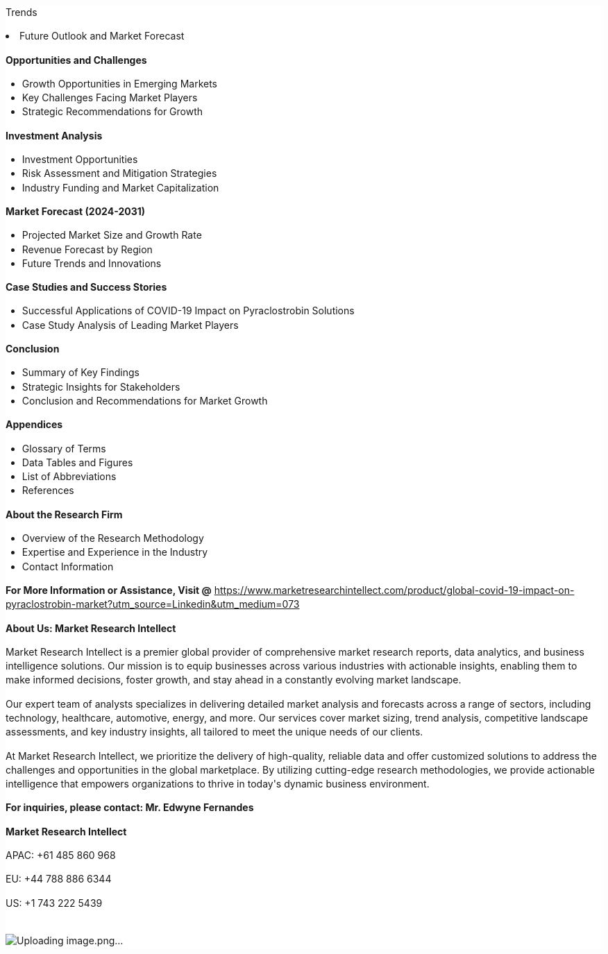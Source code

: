 Trends</li><li>Future Outlook and Market Forecast</li></ul><p><strong>Opportunities and Challenges</strong></p><ul><li>Growth Opportunities in Emerging Markets</li><li>Key Challenges Facing Market Players</li><li>Strategic Recommendations for Growth</li></ul><p><strong>Investment Analysis</strong></p><ul><li>Investment Opportunities</li><li>Risk Assessment and Mitigation Strategies</li><li>Industry Funding and Market Capitalization</li></ul><p><strong>Market Forecast (2024-2031)</strong></p><ul><li>Projected Market Size and Growth Rate</li><li>Revenue Forecast by Region</li><li>Future Trends and Innovations</li></ul><p><strong>Case Studies and Success Stories</strong></p><ul><li>Successful Applications of COVID-19 Impact on Pyraclostrobin Solutions</li><li>Case Study Analysis of Leading Market Players</li></ul><p><strong>Conclusion</strong></p><ul><li>Summary of Key Findings</li><li>Strategic Insights for Stakeholders</li><li>Conclusion and Recommendations for Market Growth</li></ul><p><strong>Appendices</strong></p><ul><li>Glossary of Terms</li><li>Data Tables and Figures</li><li>List of Abbreviations</li><li>References</li></ul><p><strong>About the Research Firm</strong></p><ul><li>Overview of the Research Methodology</li><li>Expertise and Experience in the Industry</li><li>Contact Information</li></ul></div><div class="article-main__content" data-test-id="publishing-text-block"><p><span class="font-[700]"><strong>For More Information or Assistance, Visit @</strong>&nbsp;<a href="https://www.marketresearchintellect.com/product/global-covid-19-impact-on-pyraclostrobin-market?utm_source=Linkedin&utm_medium=073">https://www.marketresearchintellect.com/product/global-covid-19-impact-on-pyraclostrobin-market?utm_source=Linkedin&utm_medium=073</a></span></p><p><strong>About Us: Market Research Intellect</strong></p><p>Market Research Intellect is a premier global provider of comprehensive market research reports, data analytics, and business intelligence solutions. Our mission is to equip businesses across various industries with actionable insights, enabling them to make informed decisions, foster growth, and stay ahead in a constantly evolving market landscape.</p><p>Our expert team of analysts specializes in delivering detailed market analysis and forecasts across a range of sectors, including technology, healthcare, automotive, energy, and more. Our services cover market sizing, trend analysis, competitive landscape assessments, and key industry insights, all tailored to meet the unique needs of our clients.</p><p>At Market Research Intellect, we prioritize the delivery of high-quality, reliable data and offer customized solutions to address the challenges and opportunities in the global marketplace. By utilizing cutting-edge research methodologies, we provide actionable intelligence that empowers organizations to thrive in today's dynamic business environment.</p><p><strong>For inquiries, please contact: Mr. Edwyne Fernandes</strong></p><p><strong>Market Research Intellect</strong></p><p>APAC: +61 485 860 968</p><p>EU: +44 788 886 6344</p><p>US: +1 743 222 5439</p></div><div class="article-main__content" data-test-id="publishing-text-block">&nbsp;</div>
![Uploading image.png…]()
